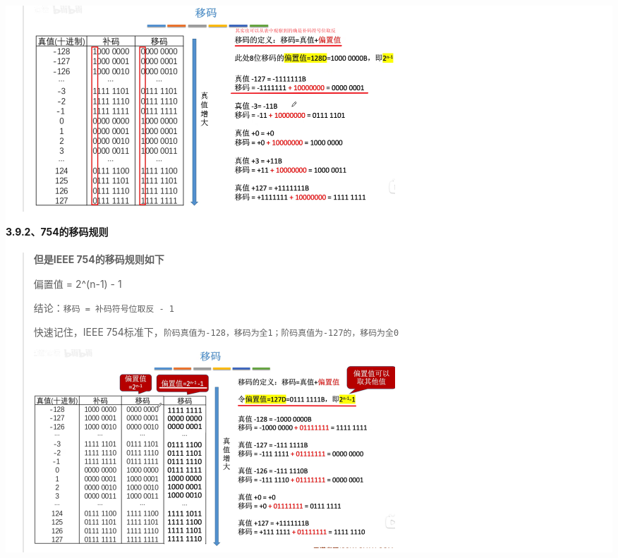 > <img src="(计算机组成原理上).assets/image-20221004160035101.png" alt="image-20221004160035101" style="zoom:50%;" />	



#### 3.9.2、754的移码规则

> **但是IEEE 754的移码规则如下**
>
> 偏置值 = 2^(n-1) - 1
>
> 结论：`移码 = 补码符号位取反 - 1`
>
> 快速记住，IEEE 754标准下，`阶码真值为-128，移码为全1；阶码真值为-127的，移码为全0`
>
> <img src="(计算机组成原理上).assets/image-20221004161957120.png" alt="image-20221004161957120" style="zoom:50%;" /> 
>